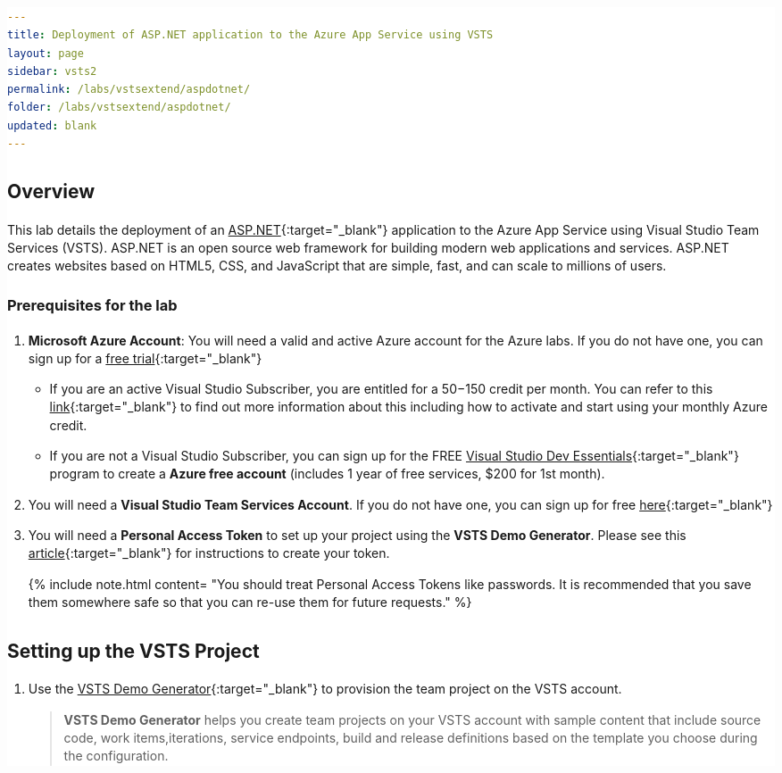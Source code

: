 ```yaml
---
title: Deployment of ASP.NET application to the Azure App Service using VSTS
layout: page
sidebar: vsts2
permalink: /labs/vstsextend/aspdotnet/
folder: /labs/vstsextend/aspdotnet/
updated: blank
---
```


## Overview

This lab details the deployment of an [ASP.NET](https://www.asp.net/){:target="_blank"} application to the Azure App Service using Visual Studio Team Services (VSTS).
ASP.NET is an open source web framework for building modern web applications and services. ASP.NET creates websites based on HTML5, CSS, and JavaScript that are simple, fast, and can scale to millions of users.

### Prerequisites for the lab

1. **Microsoft Azure Account**: You will need a valid and active Azure account for the Azure labs. If you do not have one, you can sign up for a [free trial](https://azure.microsoft.com/en-us/free/){:target="_blank"}

    * If you are an active Visual Studio Subscriber, you are entitled for a $50-$150 credit per month. You can refer to this [link](https://azure.microsoft.com/en-us/pricing/member-offers/msdn-benefits-details/){:target="_blank"} to find out more information about this including how to activate and start using your monthly Azure credit.

    * If you are not a Visual Studio Subscriber, you can sign up for the FREE [Visual Studio Dev Essentials](https://www.visualstudio.com/dev-essentials/){:target="_blank"} program to create a **Azure free account** (includes 1 year of free services, $200 for 1st month).

1. You will need a **Visual Studio Team Services Account**. If you do not have one, you can sign up for free [here](https://www.visualstudio.com/products/visual-studio-team-services-vs){:target="_blank"}

1. You will need a **Personal Access Token** to set up your project using the **VSTS Demo Generator**. Please see this [article](https://docs.microsoft.com/en-us/vsts/accounts/use-personal-access-tokens-to-authenticate){:target="_blank"} for instructions to create your token.

    {% include note.html content= "You should treat Personal Access Tokens like passwords. It is recommended that you save them somewhere safe so that you can re-use them for future requests." %}

## Setting up the VSTS Project

1. Use the [VSTS Demo Generator](https://vstsdemogenerator.azurewebsites.net/?name=PartsUnlimited){:target="_blank"} to provision the team project on the VSTS account.

   > **VSTS Demo Generator** helps you create team projects on your VSTS account with sample content that include source code, work items,iterations, service endpoints, build and release definitions based on the template you choose during the configuration.
